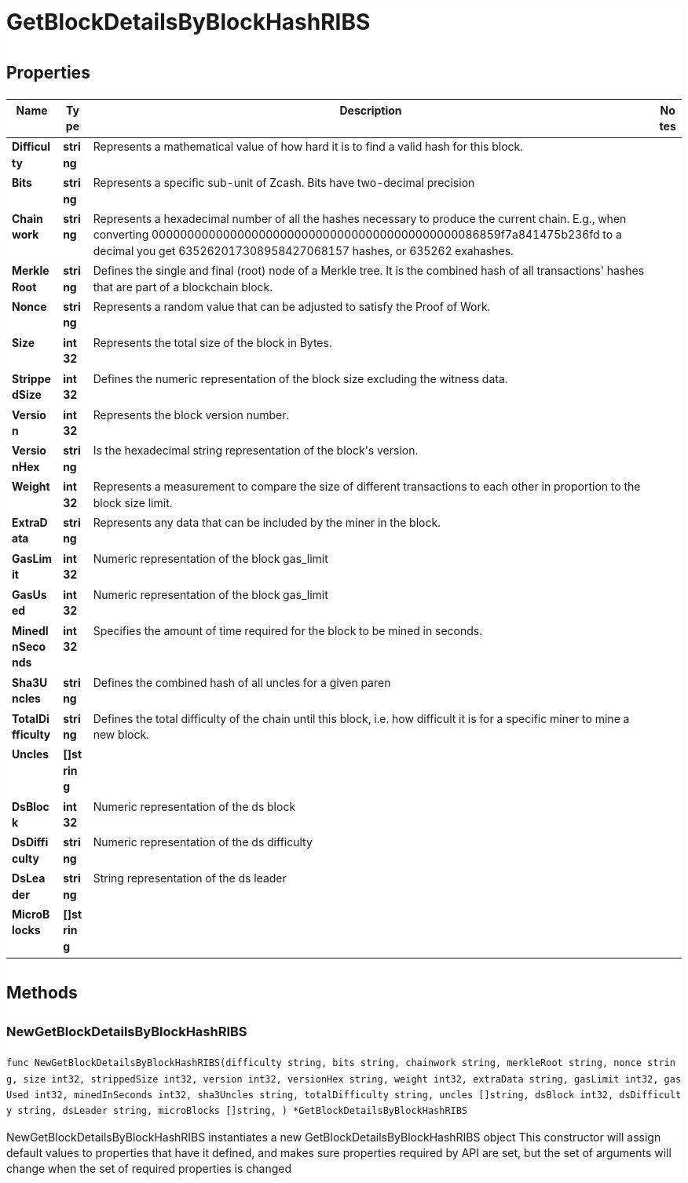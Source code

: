 # GetBlockDetailsByBlockHashRIBS

## Properties

Name | Type | Description | Notes
------------ | ------------- | ------------- | -------------
**Difficulty** | **string** | Represents a mathematical value of how hard it is to find a valid hash for this block. | 
**Bits** | **string** | Represents a specific sub-unit of Zcash. Bits have two-decimal precision | 
**Chainwork** | **string** | Represents a hexadecimal number of all the hashes necessary to produce the current chain. E.g., when converting 0000000000000000000000000000000000000000000086859f7a841475b236fd to a decimal you get 635262017308958427068157 hashes, or 635262 exahashes. | 
**MerkleRoot** | **string** | Defines the single and final (root) node of a Merkle tree. It is the combined hash of all transactions&#39; hashes that are part of a blockchain block. | 
**Nonce** | **string** | Represents a random value that can be adjusted to satisfy the Proof of Work. | 
**Size** | **int32** | Represents the total size of the block in Bytes. | 
**StrippedSize** | **int32** | Defines the numeric representation of the block size excluding the witness data. | 
**Version** | **int32** | Represents the block version number. | 
**VersionHex** | **string** | Is the hexadecimal string representation of the block&#39;s version. | 
**Weight** | **int32** | Represents a measurement to compare the size of different transactions to each other in proportion to the block size limit. | 
**ExtraData** | **string** | Represents any data that can be included by the miner in the block. | 
**GasLimit** | **int32** | Numeric representation of the block gas_limit | 
**GasUsed** | **int32** | Numeric representation of the block gas_limit | 
**MinedInSeconds** | **int32** | Specifies the amount of time required for the block to be mined in seconds. | 
**Sha3Uncles** | **string** | Defines the combined hash of all uncles for a given paren | 
**TotalDifficulty** | **string** | Defines the total difficulty of the chain until this block, i.e. how difficult it is for a specific miner to mine a new block. | 
**Uncles** | **[]string** |  | 
**DsBlock** | **int32** | Numeric representation of the ds block | 
**DsDifficulty** | **string** | Numeric representation of the ds difficulty | 
**DsLeader** | **string** | String representation of the ds leader | 
**MicroBlocks** | **[]string** |  | 

## Methods

### NewGetBlockDetailsByBlockHashRIBS

`func NewGetBlockDetailsByBlockHashRIBS(difficulty string, bits string, chainwork string, merkleRoot string, nonce string, size int32, strippedSize int32, version int32, versionHex string, weight int32, extraData string, gasLimit int32, gasUsed int32, minedInSeconds int32, sha3Uncles string, totalDifficulty string, uncles []string, dsBlock int32, dsDifficulty string, dsLeader string, microBlocks []string, ) *GetBlockDetailsByBlockHashRIBS`

NewGetBlockDetailsByBlockHashRIBS instantiates a new GetBlockDetailsByBlockHashRIBS object
This constructor will assign default values to properties that have it defined,
and makes sure properties required by API are set, but the set of arguments
will change when the set of required properties is changed
